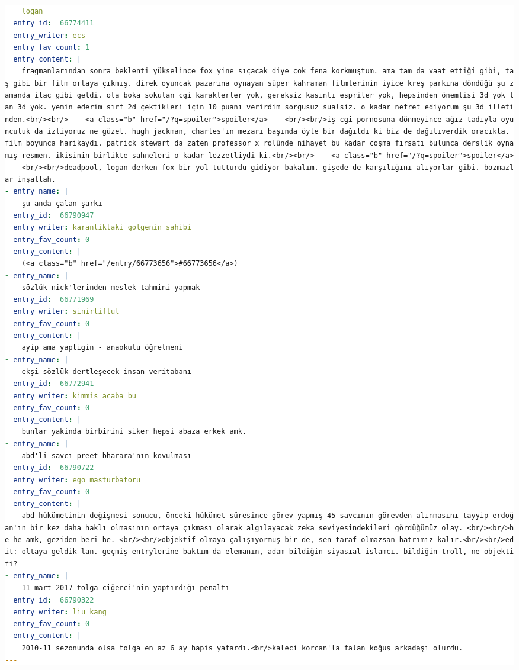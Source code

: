 ```yaml
    logan
  entry_id:  66774411
  entry_writer: ecs
  entry_fav_count: 1
  entry_content: |
    fragmanlarından sonra beklenti yükselince fox yine sıçacak diye çok fena korkmuştum. ama tam da vaat ettiği gibi, taş gibi bir film ortaya çıkmış. direk oyuncak pazarına oynayan süper kahraman filmlerinin iyice kreş parkına döndüğü şu zamanda ilaç gibi geldi. ota boka sokulan cgi karakterler yok, gereksiz kasıntı espriler yok, hepsinden önemlisi 3d yok lan 3d yok. yemin ederim sırf 2d çektikleri için 10 puanı verirdim sorgusuz sualsiz. o kadar nefret ediyorum şu 3d illetinden.<br/><br/>--- <a class="b" href="/?q=spoiler">spoiler</a> ---<br/><br/>iş cgi pornosuna dönmeyince ağız tadıyla oyunculuk da izliyoruz ne güzel. hugh jackman, charles'ın mezarı başında öyle bir dağıldı ki biz de dağılıverdik oracıkta. film boyunca harikaydı. patrick stewart da zaten professor x rolünde nihayet bu kadar coşma fırsatı bulunca derslik oynamış resmen. ikisinin birlikte sahneleri o kadar lezzetliydi ki.<br/><br/>--- <a class="b" href="/?q=spoiler">spoiler</a> --- <br/><br/>deadpool, logan derken fox bir yol tutturdu gidiyor bakalım. gişede de karşılığını alıyorlar gibi. bozmazlar inşallah.
- entry_name: |
    şu anda çalan şarkı
  entry_id:  66790947
  entry_writer: karanliktaki golgenin sahibi
  entry_fav_count: 0
  entry_content: |
    (<a class="b" href="/entry/66773656">#66773656</a>)
- entry_name: |
    sözlük nick'lerinden meslek tahmini yapmak
  entry_id:  66771969
  entry_writer: sinirliflut
  entry_fav_count: 0
  entry_content: |
    ayip ama yaptigin - anaokulu öğretmeni
- entry_name: |
    ekşi sözlük dertleşecek insan veritabanı
  entry_id:  66772941
  entry_writer: kimmis acaba bu
  entry_fav_count: 0
  entry_content: |
    bunlar yakinda birbirini siker hepsi abaza erkek amk.
- entry_name: |
    abd'li savcı preet bharara'nın kovulması
  entry_id:  66790722
  entry_writer: ego masturbatoru
  entry_fav_count: 0
  entry_content: |
    abd hükümetinin değişmesi sonucu, önceki hükümet süresince görev yapmış 45 savcının görevden alınmasını tayyip erdoğan'ın bir kez daha haklı olmasının ortaya çıkması olarak algılayacak zeka seviyesindekileri gördüğümüz olay. <br/><br/>he he amk, geziden beri he. <br/><br/>objektif olmaya çalışıyormuş bir de, sen taraf olmazsan hatrımız kalır.<br/><br/>edit: oltaya geldik lan. geçmiş entrylerine baktım da elemanın, adam bildiğin siyasıal islamcı. bildiğin troll, ne objektifi?
- entry_name: |
    11 mart 2017 tolga ciğerci'nin yaptırdığı penaltı
  entry_id:  66790322
  entry_writer: liu kang
  entry_fav_count: 0
  entry_content: |
    2010-11 sezonunda olsa tolga en az 6 ay hapis yatardı.<br/>kaleci korcan'la falan koğuş arkadaşı olurdu.
---
```

